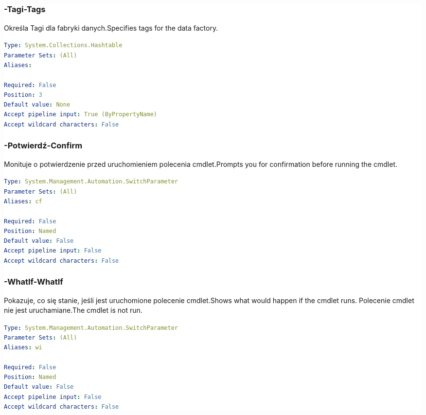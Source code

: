 ### <span data-ttu-id="3b3af-126">-Tagi</span><span class="sxs-lookup"><span data-stu-id="3b3af-126">-Tags</span></span>
<span data-ttu-id="3b3af-127">Określa Tagi dla fabryki danych.</span><span class="sxs-lookup"><span data-stu-id="3b3af-127">Specifies tags for the data factory.</span></span>

```yaml
Type: System.Collections.Hashtable
Parameter Sets: (All)
Aliases: 

Required: False
Position: 3
Default value: None
Accept pipeline input: True (ByPropertyName)
Accept wildcard characters: False
```

### <span data-ttu-id="3b3af-128">-Potwierdź</span><span class="sxs-lookup"><span data-stu-id="3b3af-128">-Confirm</span></span>
<span data-ttu-id="3b3af-129">Monituje o potwierdzenie przed uruchomieniem polecenia cmdlet.</span><span class="sxs-lookup"><span data-stu-id="3b3af-129">Prompts you for confirmation before running the cmdlet.</span></span>

```yaml
Type: System.Management.Automation.SwitchParameter
Parameter Sets: (All)
Aliases: cf

Required: False
Position: Named
Default value: False
Accept pipeline input: False
Accept wildcard characters: False
```

### <span data-ttu-id="3b3af-130">-WhatIf</span><span class="sxs-lookup"><span data-stu-id="3b3af-130">-WhatIf</span></span>
<span data-ttu-id="3b3af-131">Pokazuje, co się stanie, jeśli jest uruchomione polecenie cmdlet.</span><span class="sxs-lookup"><span data-stu-id="3b3af-131">Shows what would happen if the cmdlet runs.</span></span>
<span data-ttu-id="3b3af-132">Polecenie cmdlet nie jest uruchamiane.</span><span class="sxs-lookup"><span data-stu-id="3b3af-132">The cmdlet is not run.</span></span>

```yaml
Type: System.Management.Automation.SwitchParameter
Parameter Sets: (All)
Aliases: wi

Required: False
Position: Named
Default value: False
Accept pipeline input: False
Accept wildcard characters: False
```
